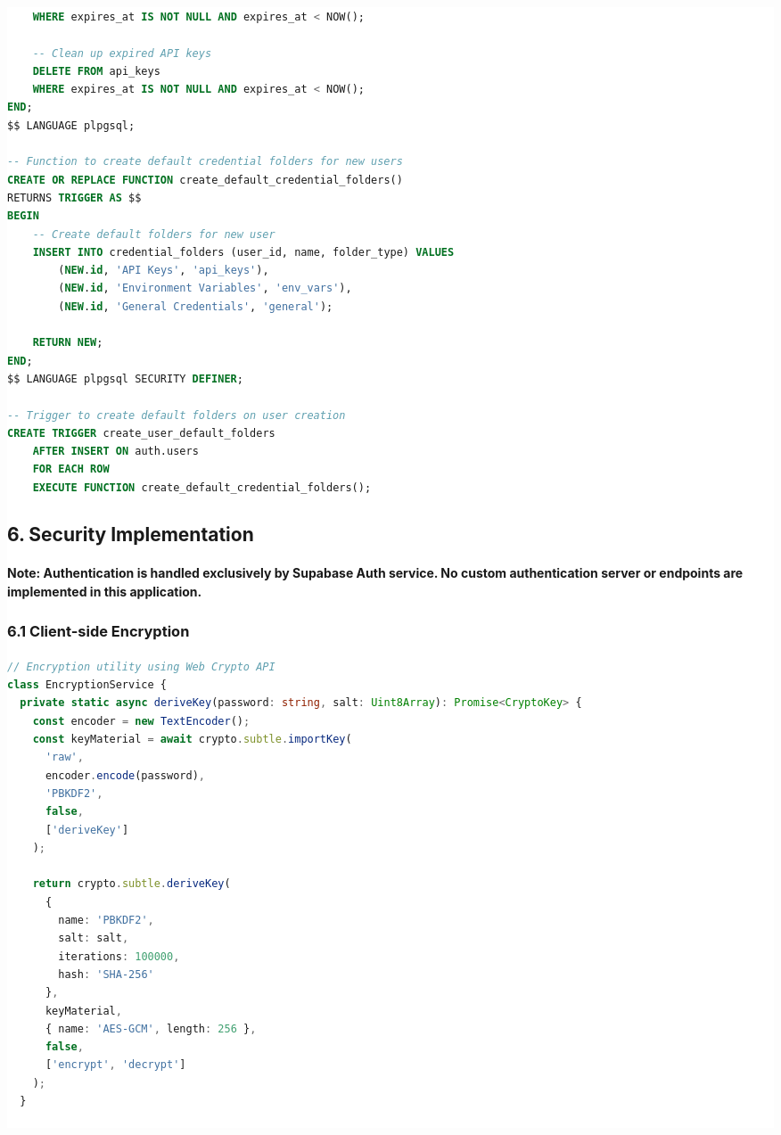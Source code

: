 ```sql
    WHERE expires_at IS NOT NULL AND expires_at < NOW();
    
    -- Clean up expired API keys
    DELETE FROM api_keys 
    WHERE expires_at IS NOT NULL AND expires_at < NOW();
END;
$$ LANGUAGE plpgsql;

-- Function to create default credential folders for new users
CREATE OR REPLACE FUNCTION create_default_credential_folders()
RETURNS TRIGGER AS $$
BEGIN
    -- Create default folders for new user
    INSERT INTO credential_folders (user_id, name, folder_type) VALUES
        (NEW.id, 'API Keys', 'api_keys'),
        (NEW.id, 'Environment Variables', 'env_vars'),
        (NEW.id, 'General Credentials', 'general');
    
    RETURN NEW;
END;
$$ LANGUAGE plpgsql SECURITY DEFINER;

-- Trigger to create default folders on user creation
CREATE TRIGGER create_user_default_folders
    AFTER INSERT ON auth.users
    FOR EACH ROW
    EXECUTE FUNCTION create_default_credential_folders();
```

## 6. Security Implementation

**Note: Authentication is handled exclusively by Supabase Auth service. No custom authentication server or endpoints are implemented in this application.**

### 6.1 Client-side Encryption

```typescript
// Encryption utility using Web Crypto API
class EncryptionService {
  private static async deriveKey(password: string, salt: Uint8Array): Promise<CryptoKey> {
    const encoder = new TextEncoder();
    const keyMaterial = await crypto.subtle.importKey(
      'raw',
      encoder.encode(password),
      'PBKDF2',
      false,
      ['deriveKey']
    );
    
    return crypto.subtle.deriveKey(
      {
        name: 'PBKDF2',
        salt: salt,
        iterations: 100000,
        hash: 'SHA-256'
      },
      keyMaterial,
      { name: 'AES-GCM', length: 256 },
      false,
      ['encrypt', 'decrypt']
    );
  }
  
```